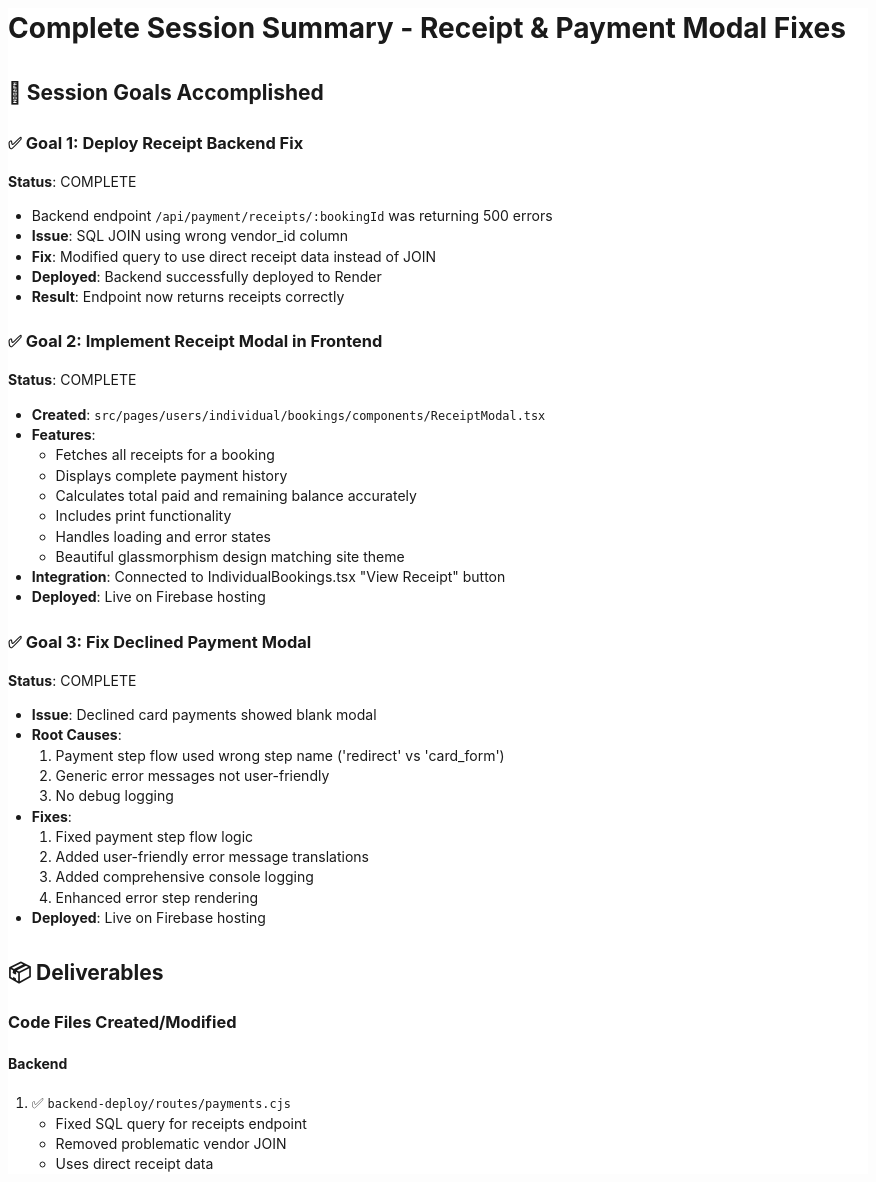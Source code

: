 # Complete Session Summary - Receipt & Payment Modal Fixes

## 🎯 Session Goals Accomplished

### ✅ Goal 1: Deploy Receipt Backend Fix
**Status**: COMPLETE
- Backend endpoint `/api/payment/receipts/:bookingId` was returning 500 errors
- **Issue**: SQL JOIN using wrong vendor_id column
- **Fix**: Modified query to use direct receipt data instead of JOIN
- **Deployed**: Backend successfully deployed to Render
- **Result**: Endpoint now returns receipts correctly

### ✅ Goal 2: Implement Receipt Modal in Frontend
**Status**: COMPLETE
- **Created**: `src/pages/users/individual/bookings/components/ReceiptModal.tsx`
- **Features**:
  - Fetches all receipts for a booking
  - Displays complete payment history
  - Calculates total paid and remaining balance accurately
  - Includes print functionality
  - Handles loading and error states
  - Beautiful glassmorphism design matching site theme
- **Integration**: Connected to IndividualBookings.tsx "View Receipt" button
- **Deployed**: Live on Firebase hosting

### ✅ Goal 3: Fix Declined Payment Modal
**Status**: COMPLETE
- **Issue**: Declined card payments showed blank modal
- **Root Causes**:
  1. Payment step flow used wrong step name ('redirect' vs 'card_form')
  2. Generic error messages not user-friendly
  3. No debug logging
- **Fixes**:
  1. Fixed payment step flow logic
  2. Added user-friendly error message translations
  3. Added comprehensive console logging
  4. Enhanced error step rendering
- **Deployed**: Live on Firebase hosting

## 📦 Deliverables

### Code Files Created/Modified

#### Backend
1. ✅ `backend-deploy/routes/payments.cjs`
   - Fixed SQL query for receipts endpoint
   - Removed problematic vendor JOIN
   - Uses direct receipt data
